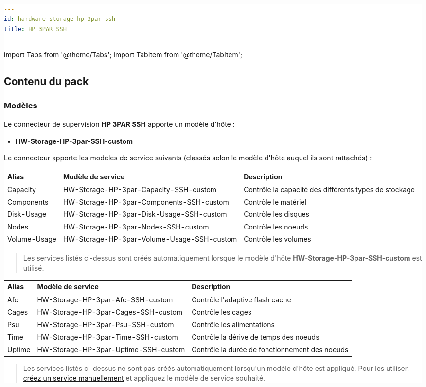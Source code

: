 ```yaml
---
id: hardware-storage-hp-3par-ssh
title: HP 3PAR SSH
---
```

import Tabs from '@theme/Tabs';
import TabItem from '@theme/TabItem';

## Contenu du pack

### Modèles

Le connecteur de supervision **HP 3PAR SSH** apporte un modèle d'hôte :

* **HW-Storage-HP-3par-SSH-custom**

Le connecteur apporte les modèles de service suivants
(classés selon le modèle d'hôte auquel ils sont rattachés) :

<Tabs groupId="sync">
<TabItem value="HW-Storage-HP-3par-SSH-custom" label="HW-Storage-HP-3par-SSH-custom">

| Alias        | Modèle de service                          | Description                                           |
|:-------------|:-------------------------------------------|:------------------------------------------------------|
| Capacity     | HW-Storage-HP-3par-Capacity-SSH-custom     | Contrôle la capacité des différents types de stockage |
| Components   | HW-Storage-HP-3par-Components-SSH-custom   | Contrôle le matériel                                  |
| Disk-Usage   | HW-Storage-HP-3par-Disk-Usage-SSH-custom   | Contrôle les disques                                  |
| Nodes        | HW-Storage-HP-3par-Nodes-SSH-custom        | Contrôle les noeuds                                   |
| Volume-Usage | HW-Storage-HP-3par-Volume-Usage-SSH-custom | Contrôle les volumes                                  |

> Les services listés ci-dessus sont créés automatiquement lorsque le modèle d'hôte **HW-Storage-HP-3par-SSH-custom** est utilisé.

</TabItem>
<TabItem value="Non rattachés à un modèle d'hôte" label="Non rattachés à un modèle d'hôte">

| Alias  | Modèle de service                    | Description                                    |
|:-------|:-------------------------------------|:-----------------------------------------------|
| Afc    | HW-Storage-HP-3par-Afc-SSH-custom    | Contrôle l'adaptive flash cache                |
| Cages  | HW-Storage-HP-3par-Cages-SSH-custom  | Contrôle les cages                             |
| Psu    | HW-Storage-HP-3par-Psu-SSH-custom    | Contrôle les alimentations                     |
| Time   | HW-Storage-HP-3par-Time-SSH-custom   | Contrôle la dérive de temps des noeuds         |
| Uptime | HW-Storage-HP-3par-Uptime-SSH-custom | Contrôle la durée de fonctionnement des noeuds |

> Les services listés ci-dessus ne sont pas créés automatiquement lorsqu'un modèle d'hôte est appliqué. Pour les utiliser, [créez un service manuellement](/docs/monitoring/basic-objects/services) et appliquez le modèle de service souhaité.
